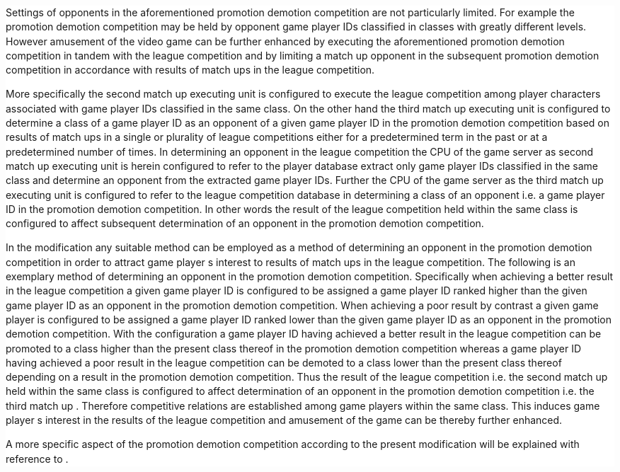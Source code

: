 Settings of opponents in the aforementioned promotion demotion competition are not particularly limited. For example the promotion demotion competition may be held by opponent game player IDs classified in classes with greatly different levels. However amusement of the video game can be further enhanced by executing the aforementioned promotion demotion competition in tandem with the league competition and by limiting a match up opponent in the subsequent promotion demotion competition in accordance with results of match ups in the league competition.

More specifically the second match up executing unit is configured to execute the league competition among player characters associated with game player IDs classified in the same class. On the other hand the third match up executing unit is configured to determine a class of a game player ID as an opponent of a given game player ID in the promotion demotion competition based on results of match ups in a single or plurality of league competitions either for a predetermined term in the past or at a predetermined number of times. In determining an opponent in the league competition the CPU of the game server as second match up executing unit is herein configured to refer to the player database extract only game player IDs classified in the same class and determine an opponent from the extracted game player IDs. Further the CPU of the game server as the third match up executing unit is configured to refer to the league competition database in determining a class of an opponent i.e. a game player ID in the promotion demotion competition. In other words the result of the league competition held within the same class is configured to affect subsequent determination of an opponent in the promotion demotion competition.

In the modification any suitable method can be employed as a method of determining an opponent in the promotion demotion competition in order to attract game player s interest to results of match ups in the league competition. The following is an exemplary method of determining an opponent in the promotion demotion competition. Specifically when achieving a better result in the league competition a given game player ID is configured to be assigned a game player ID ranked higher than the given game player ID as an opponent in the promotion demotion competition. When achieving a poor result by contrast a given game player is configured to be assigned a game player ID ranked lower than the given game player ID as an opponent in the promotion demotion competition. With the configuration a game player ID having achieved a better result in the league competition can be promoted to a class higher than the present class thereof in the promotion demotion competition whereas a game player ID having achieved a poor result in the league competition can be demoted to a class lower than the present class thereof depending on a result in the promotion demotion competition. Thus the result of the league competition i.e. the second match up held within the same class is configured to affect determination of an opponent in the promotion demotion competition i.e. the third match up . Therefore competitive relations are established among game players within the same class. This induces game player s interest in the results of the league competition and amusement of the game can be thereby further enhanced.

A more specific aspect of the promotion demotion competition according to the present modification will be explained with reference to .
